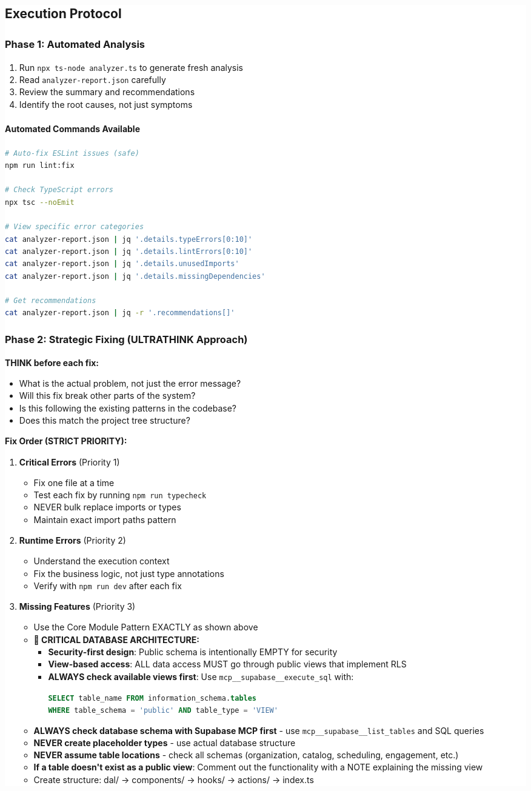 ## Execution Protocol

### Phase 1: Automated Analysis
1. Run `npx ts-node analyzer.ts` to generate fresh analysis
2. Read `analyzer-report.json` carefully
3. Review the summary and recommendations
4. Identify the root causes, not just symptoms

#### Automated Commands Available
```bash
# Auto-fix ESLint issues (safe)
npm run lint:fix

# Check TypeScript errors
npx tsc --noEmit

# View specific error categories
cat analyzer-report.json | jq '.details.typeErrors[0:10]'
cat analyzer-report.json | jq '.details.lintErrors[0:10]'
cat analyzer-report.json | jq '.details.unusedImports'
cat analyzer-report.json | jq '.details.missingDependencies'

# Get recommendations
cat analyzer-report.json | jq -r '.recommendations[]'
```

### Phase 2: Strategic Fixing (ULTRATHINK Approach)

**THINK before each fix:**
- What is the actual problem, not just the error message?
- Will this fix break other parts of the system?
- Is this following the existing patterns in the codebase?
- Does this match the project tree structure?

**Fix Order (STRICT PRIORITY):**

1. **Critical Errors** (Priority 1)
   - Fix one file at a time
   - Test each fix by running `npm run typecheck`
   - NEVER bulk replace imports or types
   - Maintain exact import paths pattern

2. **Runtime Errors** (Priority 2)
   - Understand the execution context
   - Fix the business logic, not just type annotations
   - Verify with `npm run dev` after each fix

3. **Missing Features** (Priority 3)
   - Use the Core Module Pattern EXACTLY as shown above
   - **🚨 CRITICAL DATABASE ARCHITECTURE:**
     - **Security-first design**: Public schema is intentionally EMPTY for security
     - **View-based access**: ALL data access MUST go through public views that implement RLS
     - **ALWAYS check available views first**: Use `mcp__supabase__execute_sql` with:
       ```sql
       SELECT table_name FROM information_schema.tables
       WHERE table_schema = 'public' AND table_type = 'VIEW'
       ```
   - **ALWAYS check database schema with Supabase MCP first** - use `mcp__supabase__list_tables` and SQL queries
   - **NEVER create placeholder types** - use actual database structure
   - **NEVER assume table locations** - check all schemas (organization, catalog, scheduling, engagement, etc.)
   - **If a table doesn't exist as a public view**: Comment out the functionality with a NOTE explaining the missing view
   - Create structure: dal/ → components/ → hooks/ → actions/ → index.ts